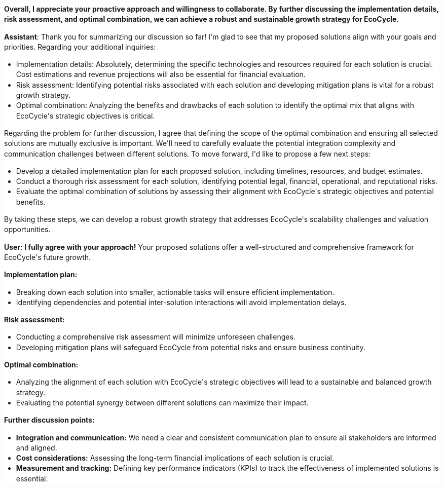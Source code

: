 **Overall, I appreciate your proactive approach and willingness to collaborate. By further discussing the implementation details, risk assessment, and optimal combination, we can achieve a robust and sustainable growth strategy for EcoCycle.**

**Assistant**: Thank you for summarizing our discussion so far! I'm glad to see that my proposed solutions align with your goals and priorities.
Regarding your additional inquiries:

* Implementation details: Absolutely, determining the specific technologies and resources required for each solution is crucial. Cost estimations and revenue projections will also be essential for financial evaluation.
* Risk assessment: Identifying potential risks associated with each solution and developing mitigation plans is vital for a robust growth strategy.
* Optimal combination: Analyzing the benefits and drawbacks of each solution to identify the optimal mix that aligns with EcoCycle's strategic objectives is critical.

Regarding the problem for further discussion, I agree that defining the scope of the optimal combination and ensuring all selected solutions are mutually exclusive is important. We'll need to carefully evaluate the potential integration complexity and communication challenges between different solutions.
To move forward, I'd like to propose a few next steps:

* Develop a detailed implementation plan for each proposed solution, including timelines, resources, and budget estimates.
* Conduct a thorough risk assessment for each solution, identifying potential legal, financial, operational, and reputational risks.
* Evaluate the optimal combination of solutions by assessing their alignment with EcoCycle's strategic objectives and potential benefits.

By taking these steps, we can develop a robust growth strategy that addresses EcoCycle's scalability challenges and valuation opportunities.

**User**: **I fully agree with your approach!** Your proposed solutions offer a well-structured and comprehensive framework for EcoCycle's future growth.

**Implementation plan:**

* Breaking down each solution into smaller, actionable tasks will ensure efficient implementation.
* Identifying dependencies and potential inter-solution interactions will avoid implementation delays.

**Risk assessment:**

* Conducting a comprehensive risk assessment will minimize unforeseen challenges.
* Developing mitigation plans will safeguard EcoCycle from potential risks and ensure business continuity.

**Optimal combination:**

* Analyzing the alignment of each solution with EcoCycle's strategic objectives will lead to a sustainable and balanced growth strategy.
* Evaluating the potential synergy between different solutions can maximize their impact.

**Further discussion points:**

* **Integration and communication:** We need a clear and consistent communication plan to ensure all stakeholders are informed and aligned.
* **Cost considerations:** Assessing the long-term financial implications of each solution is crucial.
* **Measurement and tracking:** Defining key performance indicators (KPIs) to track the effectiveness of implemented solutions is essential.
